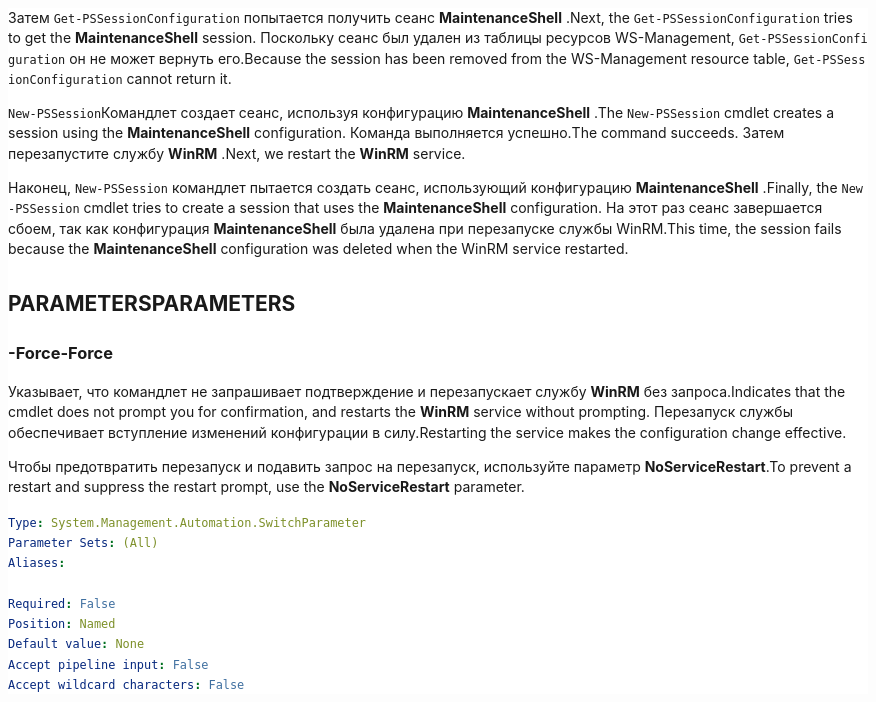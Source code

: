 <span data-ttu-id="f6c9e-126">Затем `Get-PSSessionConfiguration` попытается получить сеанс **MaintenanceShell** .</span><span class="sxs-lookup"><span data-stu-id="f6c9e-126">Next, the `Get-PSSessionConfiguration` tries to get the **MaintenanceShell** session.</span></span> <span data-ttu-id="f6c9e-127">Поскольку сеанс был удален из таблицы ресурсов WS-Management, `Get-PSSessionConfiguration` он не может вернуть его.</span><span class="sxs-lookup"><span data-stu-id="f6c9e-127">Because the session has been removed from the WS-Management resource table, `Get-PSSessionConfiguration` cannot return it.</span></span>

<span data-ttu-id="f6c9e-128">`New-PSSession`Командлет создает сеанс, используя конфигурацию **MaintenanceShell** .</span><span class="sxs-lookup"><span data-stu-id="f6c9e-128">The `New-PSSession` cmdlet creates a session using the **MaintenanceShell** configuration.</span></span> <span data-ttu-id="f6c9e-129">Команда выполняется успешно.</span><span class="sxs-lookup"><span data-stu-id="f6c9e-129">The command succeeds.</span></span> <span data-ttu-id="f6c9e-130">Затем перезапустите службу **WinRM** .</span><span class="sxs-lookup"><span data-stu-id="f6c9e-130">Next, we restart the **WinRM** service.</span></span>

<span data-ttu-id="f6c9e-131">Наконец, `New-PSSession` командлет пытается создать сеанс, использующий конфигурацию **MaintenanceShell** .</span><span class="sxs-lookup"><span data-stu-id="f6c9e-131">Finally, the `New-PSSession` cmdlet tries to create a session that uses the **MaintenanceShell** configuration.</span></span> <span data-ttu-id="f6c9e-132">На этот раз сеанс завершается сбоем, так как конфигурация **MaintenanceShell** была удалена при перезапуске службы WinRM.</span><span class="sxs-lookup"><span data-stu-id="f6c9e-132">This time, the session fails because the **MaintenanceShell** configuration was deleted when the WinRM service restarted.</span></span>

## <span data-ttu-id="f6c9e-133">PARAMETERS</span><span class="sxs-lookup"><span data-stu-id="f6c9e-133">PARAMETERS</span></span>

### <span data-ttu-id="f6c9e-134">-Force</span><span class="sxs-lookup"><span data-stu-id="f6c9e-134">-Force</span></span>

<span data-ttu-id="f6c9e-135">Указывает, что командлет не запрашивает подтверждение и перезапускает службу **WinRM** без запроса.</span><span class="sxs-lookup"><span data-stu-id="f6c9e-135">Indicates that the cmdlet does not prompt you for confirmation, and restarts the **WinRM** service without prompting.</span></span> <span data-ttu-id="f6c9e-136">Перезапуск службы обеспечивает вступление изменений конфигурации в силу.</span><span class="sxs-lookup"><span data-stu-id="f6c9e-136">Restarting the service makes the configuration change effective.</span></span>

<span data-ttu-id="f6c9e-137">Чтобы предотвратить перезапуск и подавить запрос на перезапуск, используйте параметр **NoServiceRestart**.</span><span class="sxs-lookup"><span data-stu-id="f6c9e-137">To prevent a restart and suppress the restart prompt, use the **NoServiceRestart** parameter.</span></span>

```yaml
Type: System.Management.Automation.SwitchParameter
Parameter Sets: (All)
Aliases:

Required: False
Position: Named
Default value: None
Accept pipeline input: False
Accept wildcard characters: False
```
